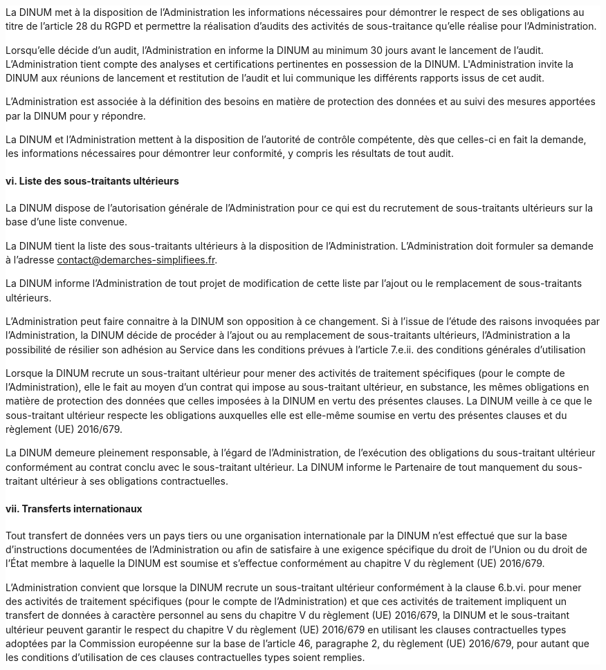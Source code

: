 La DINUM met à la disposition de l’Administration les informations nécessaires pour démontrer le respect de ses obligations au titre de l’article 28 du RGPD et permettre la réalisation d’audits des activités de sous-traitance qu’elle réalise pour l’Administration.

Lorsqu’elle décide d’un audit, l’Administration en informe la DINUM au minimum 30 jours avant le lancement de l’audit. L’Administration tient compte des analyses et certifications pertinentes en possession de la DINUM. L'Administration invite la DINUM aux réunions de lancement et restitution de l’audit et lui communique les différents rapports issus de cet audit.

L’Administration est associée à la définition des besoins en matière de protection des données et au suivi des mesures apportées par la DINUM pour y répondre.

La DINUM et l’Administration mettent à la disposition de l’autorité de contrôle compétente, dès que celles-ci en fait la demande, les informations nécessaires pour démontrer leur conformité, y compris les résultats de tout audit.

#### vi. Liste des sous-traitants ultérieurs <a href="#_toc108111751" id="_toc108111751"></a>

La DINUM dispose de l’autorisation générale de l’Administration pour ce qui est du recrutement de sous-traitants ultérieurs sur la base d’une liste convenue.

La DINUM tient la liste des sous-traitants ultérieurs à la disposition de l’Administration. L’Administration doit formuler sa demande à l’adresse [contact@demarches-simplifiees.fr](mailto:contact@demarches-simplifiees.fr).

La DINUM informe l’Administration de tout projet de modification de cette liste par l’ajout ou le remplacement de sous-traitants ultérieurs.

L’Administration peut faire connaitre à la DINUM son opposition à ce changement. Si à l’issue de l’étude des raisons invoquées par l’Administration, la DINUM décide de procéder à l’ajout ou au remplacement de sous-traitants ultérieurs, l’Administration a la possibilité de résilier son adhésion au Service dans les conditions prévues à l’article 7.e.ii. des conditions générales d’utilisation

Lorsque la DINUM recrute un sous-traitant ultérieur pour mener des activités de traitement spécifiques (pour le compte de l’Administration), elle le fait au moyen d’un contrat qui impose au sous-traitant ultérieur, en substance, les mêmes obligations en matière de protection des données que celles imposées à la DINUM en vertu des présentes clauses. La DINUM veille à ce que le sous-traitant ultérieur respecte les obligations auxquelles elle est elle-même soumise en vertu des présentes clauses et du règlement (UE) 2016/679.

La DINUM demeure pleinement responsable, à l’égard de l’Administration, de l’exécution des obligations du sous-traitant ultérieur conformément au contrat conclu avec le sous-traitant ultérieur. La DINUM informe le Partenaire de tout manquement du sous-traitant ultérieur à ses obligations contractuelles.

#### vii. Transferts internationaux <a href="#_toc108111752" id="_toc108111752"></a>

Tout transfert de données vers un pays tiers ou une organisation internationale par la DINUM n’est effectué que sur la base d’instructions documentées de l’Administration ou afin de satisfaire à une exigence spécifique du droit de l’Union ou du droit de l’État membre à laquelle la DINUM est soumise et s’effectue conformément au chapitre V du règlement (UE) 2016/679.

L’Administration convient que lorsque la DINUM recrute un sous-traitant ultérieur conformément à la clause 6.b.vi. pour mener des activités de traitement spécifiques (pour le compte de l’Administration) et que ces activités de traitement impliquent un transfert de données à caractère personnel au sens du chapitre V du règlement (UE) 2016/679, la DINUM et le sous-traitant ultérieur peuvent garantir le respect du chapitre V du règlement (UE) 2016/679 en utilisant les clauses contractuelles types adoptées par la Commission européenne sur la base de l’article 46, paragraphe 2, du règlement (UE) 2016/679, pour autant que les conditions d’utilisation de ces clauses contractuelles types soient remplies.
